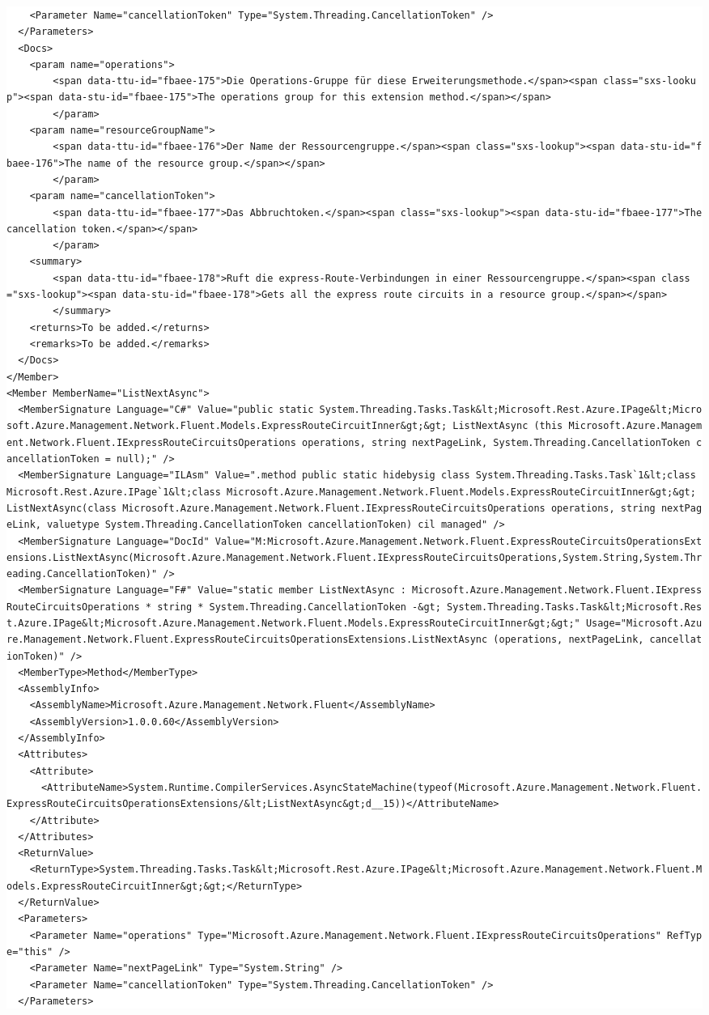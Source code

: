         <Parameter Name="cancellationToken" Type="System.Threading.CancellationToken" />
      </Parameters>
      <Docs>
        <param name="operations">
            <span data-ttu-id="fbaee-175">Die Operations-Gruppe für diese Erweiterungsmethode.</span><span class="sxs-lookup"><span data-stu-id="fbaee-175">The operations group for this extension method.</span></span>
            </param>
        <param name="resourceGroupName">
            <span data-ttu-id="fbaee-176">Der Name der Ressourcengruppe.</span><span class="sxs-lookup"><span data-stu-id="fbaee-176">The name of the resource group.</span></span>
            </param>
        <param name="cancellationToken">
            <span data-ttu-id="fbaee-177">Das Abbruchtoken.</span><span class="sxs-lookup"><span data-stu-id="fbaee-177">The cancellation token.</span></span>
            </param>
        <summary>
            <span data-ttu-id="fbaee-178">Ruft die express-Route-Verbindungen in einer Ressourcengruppe.</span><span class="sxs-lookup"><span data-stu-id="fbaee-178">Gets all the express route circuits in a resource group.</span></span>
            </summary>
        <returns>To be added.</returns>
        <remarks>To be added.</remarks>
      </Docs>
    </Member>
    <Member MemberName="ListNextAsync">
      <MemberSignature Language="C#" Value="public static System.Threading.Tasks.Task&lt;Microsoft.Rest.Azure.IPage&lt;Microsoft.Azure.Management.Network.Fluent.Models.ExpressRouteCircuitInner&gt;&gt; ListNextAsync (this Microsoft.Azure.Management.Network.Fluent.IExpressRouteCircuitsOperations operations, string nextPageLink, System.Threading.CancellationToken cancellationToken = null);" />
      <MemberSignature Language="ILAsm" Value=".method public static hidebysig class System.Threading.Tasks.Task`1&lt;class Microsoft.Rest.Azure.IPage`1&lt;class Microsoft.Azure.Management.Network.Fluent.Models.ExpressRouteCircuitInner&gt;&gt; ListNextAsync(class Microsoft.Azure.Management.Network.Fluent.IExpressRouteCircuitsOperations operations, string nextPageLink, valuetype System.Threading.CancellationToken cancellationToken) cil managed" />
      <MemberSignature Language="DocId" Value="M:Microsoft.Azure.Management.Network.Fluent.ExpressRouteCircuitsOperationsExtensions.ListNextAsync(Microsoft.Azure.Management.Network.Fluent.IExpressRouteCircuitsOperations,System.String,System.Threading.CancellationToken)" />
      <MemberSignature Language="F#" Value="static member ListNextAsync : Microsoft.Azure.Management.Network.Fluent.IExpressRouteCircuitsOperations * string * System.Threading.CancellationToken -&gt; System.Threading.Tasks.Task&lt;Microsoft.Rest.Azure.IPage&lt;Microsoft.Azure.Management.Network.Fluent.Models.ExpressRouteCircuitInner&gt;&gt;" Usage="Microsoft.Azure.Management.Network.Fluent.ExpressRouteCircuitsOperationsExtensions.ListNextAsync (operations, nextPageLink, cancellationToken)" />
      <MemberType>Method</MemberType>
      <AssemblyInfo>
        <AssemblyName>Microsoft.Azure.Management.Network.Fluent</AssemblyName>
        <AssemblyVersion>1.0.0.60</AssemblyVersion>
      </AssemblyInfo>
      <Attributes>
        <Attribute>
          <AttributeName>System.Runtime.CompilerServices.AsyncStateMachine(typeof(Microsoft.Azure.Management.Network.Fluent.ExpressRouteCircuitsOperationsExtensions/&lt;ListNextAsync&gt;d__15))</AttributeName>
        </Attribute>
      </Attributes>
      <ReturnValue>
        <ReturnType>System.Threading.Tasks.Task&lt;Microsoft.Rest.Azure.IPage&lt;Microsoft.Azure.Management.Network.Fluent.Models.ExpressRouteCircuitInner&gt;&gt;</ReturnType>
      </ReturnValue>
      <Parameters>
        <Parameter Name="operations" Type="Microsoft.Azure.Management.Network.Fluent.IExpressRouteCircuitsOperations" RefType="this" />
        <Parameter Name="nextPageLink" Type="System.String" />
        <Parameter Name="cancellationToken" Type="System.Threading.CancellationToken" />
      </Parameters>